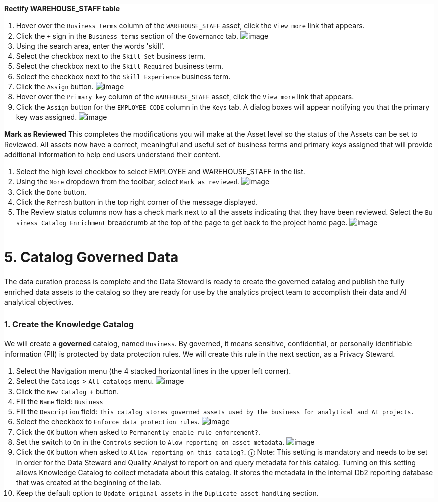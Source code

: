 **Rectify WAREHOUSE_STAFF table**
1. Hover over the `Business terms` column of the `WAREHOUSE_STAFF` asset, click the `View more` link that appears.
2. Click the `+` sign in the `Business terms` section of the `Governance` tab.
![image](https://cp4d-outcomes.techzone.ibm.com/img/l4-pox/knowledge-catalog/image232-4.png)
3. Using the search area, enter the words 'skill'.
4. Select the checkbox next to the `Skill Set` business term.
5. Select the checkbox next to the `Skill Required` business term.
6. Select the checkbox next to the `Skill Experience` business term.
7. Click the `Assign` button.
![image](https://cp4d-outcomes.techzone.ibm.com/img/l4-pox/knowledge-catalog/image232-5.png)
8. Hover over the `Primary key` column of the `WAREHOUSE_STAFF` asset, click the `View more` link that appears.
9. Click the `Assign` button for the `EMPLOYEE_CODE` column in the `Keys` tab. A dialog boxes will appear notifying you that the primary key was assigned.
![image](https://cp4d-outcomes.techzone.ibm.com/img/l4-pox/knowledge-catalog/image232-6.png)

**Mark as Reviewed**
This completes the modifications you will make at the Asset level so the status of the Assets can be set to Reviewed. All assets now have a correct, meaningful and useful set of business terms and primary keys assigned that will provide additional information to help end users understand their content.
1. Select the high level checkbox to select EMPLOYEE and WAREHOUSE_STAFF in the list.
2. Using the `More` dropdown from the toolbar, select `Mark as reviewed`.
![image](https://cp4d-outcomes.techzone.ibm.com/img/l4-pox/knowledge-catalog/image232.png)
3. Click the `Done` button.
4. Click the `Refresh` button in the top right corner of the message displayed.
5. The Review status columns now has a check mark next to all the assets indicating that they have been reviewed. Select the `Business Catalog Enrichment` breadcrumb at the top of the page to get back to the project home page.
![image](https://cp4d-outcomes.techzone.ibm.com/img/l4-pox/knowledge-catalog/image235.png)

<h1 id="section5">5. Catalog Governed Data</h1>

The data curation process is complete and the Data Steward is ready to create the governed catalog and publish the fully enriched data assets to the catalog so they are ready for use by the analytics project team to accomplish their data and AI analytical objectives.

### 1. Create the Knowledge Catalog
We will create a **governed** catalog, named `Business`. By governed, it means sensitive, confidential, or personally identifiable information (PII) is protected by data protection rules. We will create this rule in the next section, as a Privacy Steward.
1. Select the Navigation menu (the 4 stacked horizontal lines in the upper left corner).
2. Select the `Catalogs` > `All catalogs` menu.
![image](https://cp4d-outcomes.techzone.ibm.com/img/l4-pox/knowledge-catalog/image317.png)
3. Click the `New Catalog +` button.
4. Fill the `Name` field: `Business`
5. Fill the `Description` field: `This catalog stores governed assets used by the business for analytical and AI projects.`
6. Select the checkbox to `Enforce data protection rules`.
![image](https://cp4d-outcomes.techzone.ibm.com/img/l4-pox/knowledge-catalog/image319.png)
7. Click the `OK` button when asked to `Permanently enable rule enforcement?`.
8. Set the switch to `On` in the `Controls` section to `Alow reporting on asset metadata`.
![image](https://cp4d-outcomes.techzone.ibm.com/img/l4-pox/knowledge-catalog/image321.png)
9. Click the `OK` button when asked to `Allow reporting on this catalog?`.
ⓘ Note: This setting is mandatory and needs to be set in order for the Data Steward and Quality Analyst to report on and query metadata for this catalog. Turning on this setting allows Knowledge Catalog to collect metadata about this catalog. It stores the metadata in the internal Db2 reporting database that was created at the beginning of the lab.
10. Keep the default option to `Update original assets` in the `Duplicate asset handling` section.